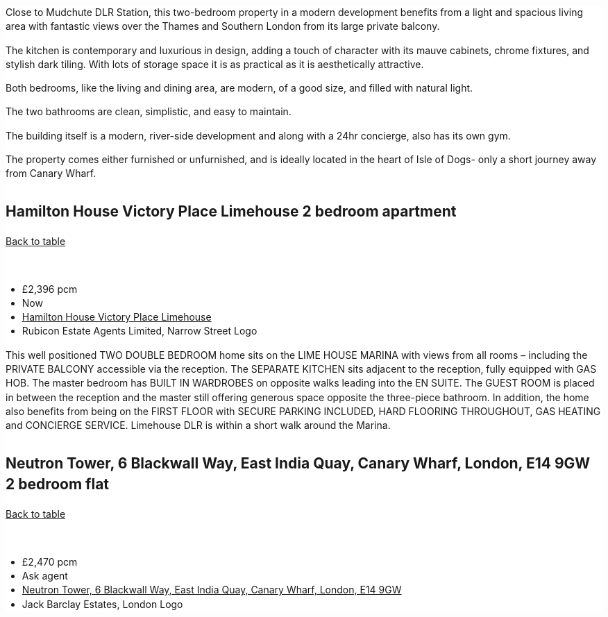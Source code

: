   Close to Mudchute DLR Station, this two-bedroom property in a modern development benefits from a light and spacious living area with fantastic views over the Thames and Southern London from its large private balcony.

The kitchen is contemporary and luxurious in design, adding a touch of character with its mauve cabinets, chrome fixtures, and stylish dark tiling. With lots of storage space it is as practical as it is aesthetically attractive.

Both bedrooms, like the living and dining area, are modern, of a good size, and filled with natural light. 

The two bathrooms are clean, simplistic, and easy to maintain. 

The building itself is a modern, river-side development and along with a 24hr concierge, also has its own gym. 

The property comes either furnished or unfurnished, and is ideally located in the heart of Isle of Dogs- only a short journey away from Canary Wharf.
  ## Hamilton House Victory Place Limehouse 2 bedroom apartment

  [Back to table](#overview)

  <img src="" alt="">

  - £2,396 pcm
  - Now
  - <a href="https://www.rightmove.co.uk/properties/86595018#/?channel=RES_LET">Hamilton House Victory Place Limehouse</a>
  - Rubicon Estate Agents Limited, Narrow Street Logo

  This well positioned TWO DOUBLE BEDROOM home sits on the LIME HOUSE MARINA with views from all rooms – including the PRIVATE BALCONY accessible via the reception.
The SEPARATE KITCHEN sits adjacent to the reception, fully equipped with GAS HOB.
The master bedroom has BUILT IN WARDROBES on opposite walks leading into the EN SUITE. 
The GUEST ROOM is placed in between the reception and the master still offering generous space opposite the three-piece bathroom.
In addition, the home also benefits from being on the FIRST FLOOR with SECURE PARKING INCLUDED, HARD FLOORING THROUGHOUT, GAS HEATING and CONCIERGE SERVICE. Limehouse DLR is within a short walk around the Marina.
  ## Neutron Tower, 6 Blackwall Way, East India Quay, Canary Wharf, London, E14 9GW 2 bedroom flat

  [Back to table](#overview)

  <img src="" alt="">

  - £2,470 pcm
  - Ask agent
  - <a href="https://www.rightmove.co.uk/properties/141959174#/?channel=RES_LET">Neutron Tower, 6 Blackwall Way, East India Quay, Canary Wharf, London, E14 9GW</a>
  - Jack Barclay Estates, London Logo
